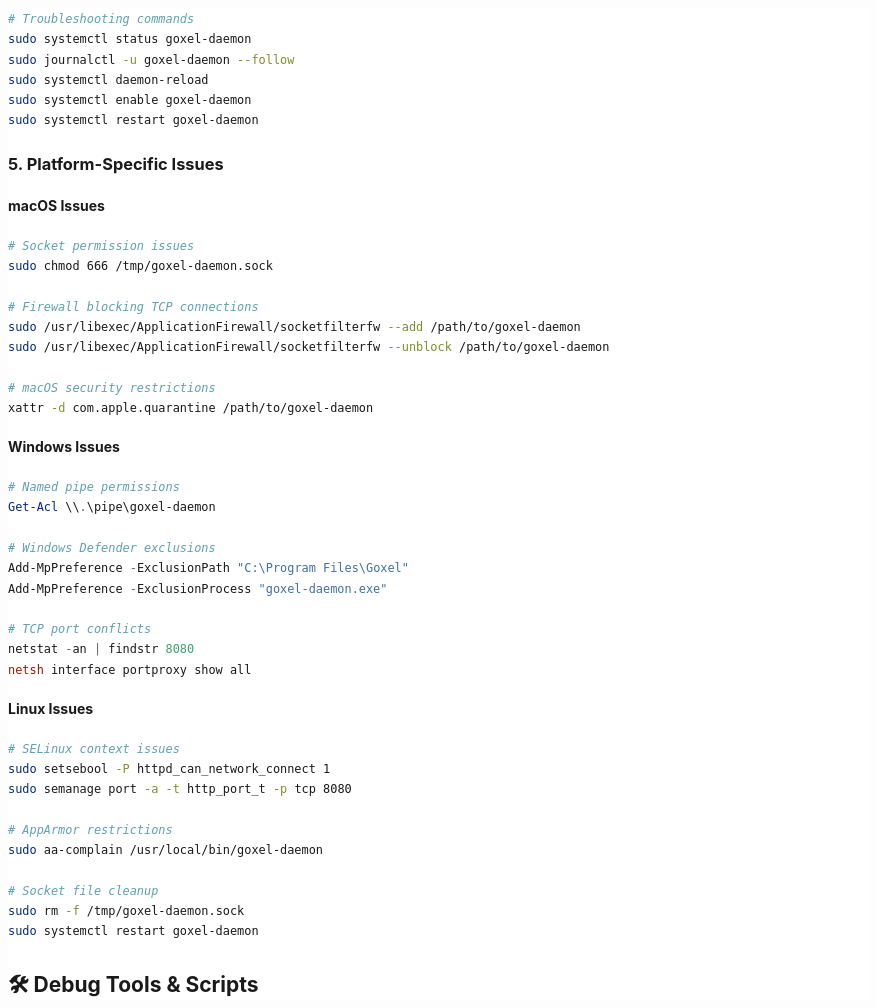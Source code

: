 ```bash
# Troubleshooting commands
sudo systemctl status goxel-daemon
sudo journalctl -u goxel-daemon --follow
sudo systemctl daemon-reload
sudo systemctl enable goxel-daemon
sudo systemctl restart goxel-daemon
```

### 5. Platform-Specific Issues

#### macOS Issues
```bash
# Socket permission issues
sudo chmod 666 /tmp/goxel-daemon.sock

# Firewall blocking TCP connections
sudo /usr/libexec/ApplicationFirewall/socketfilterfw --add /path/to/goxel-daemon
sudo /usr/libexec/ApplicationFirewall/socketfilterfw --unblock /path/to/goxel-daemon

# macOS security restrictions
xattr -d com.apple.quarantine /path/to/goxel-daemon
```

#### Windows Issues
```powershell
# Named pipe permissions
Get-Acl \\.\pipe\goxel-daemon

# Windows Defender exclusions
Add-MpPreference -ExclusionPath "C:\Program Files\Goxel"
Add-MpPreference -ExclusionProcess "goxel-daemon.exe"

# TCP port conflicts
netstat -an | findstr 8080
netsh interface portproxy show all
```

#### Linux Issues
```bash
# SELinux context issues
sudo setsebool -P httpd_can_network_connect 1
sudo semanage port -a -t http_port_t -p tcp 8080

# AppArmor restrictions
sudo aa-complain /usr/local/bin/goxel-daemon

# Socket file cleanup
sudo rm -f /tmp/goxel-daemon.sock
sudo systemctl restart goxel-daemon
```

## 🛠️ Debug Tools & Scripts
